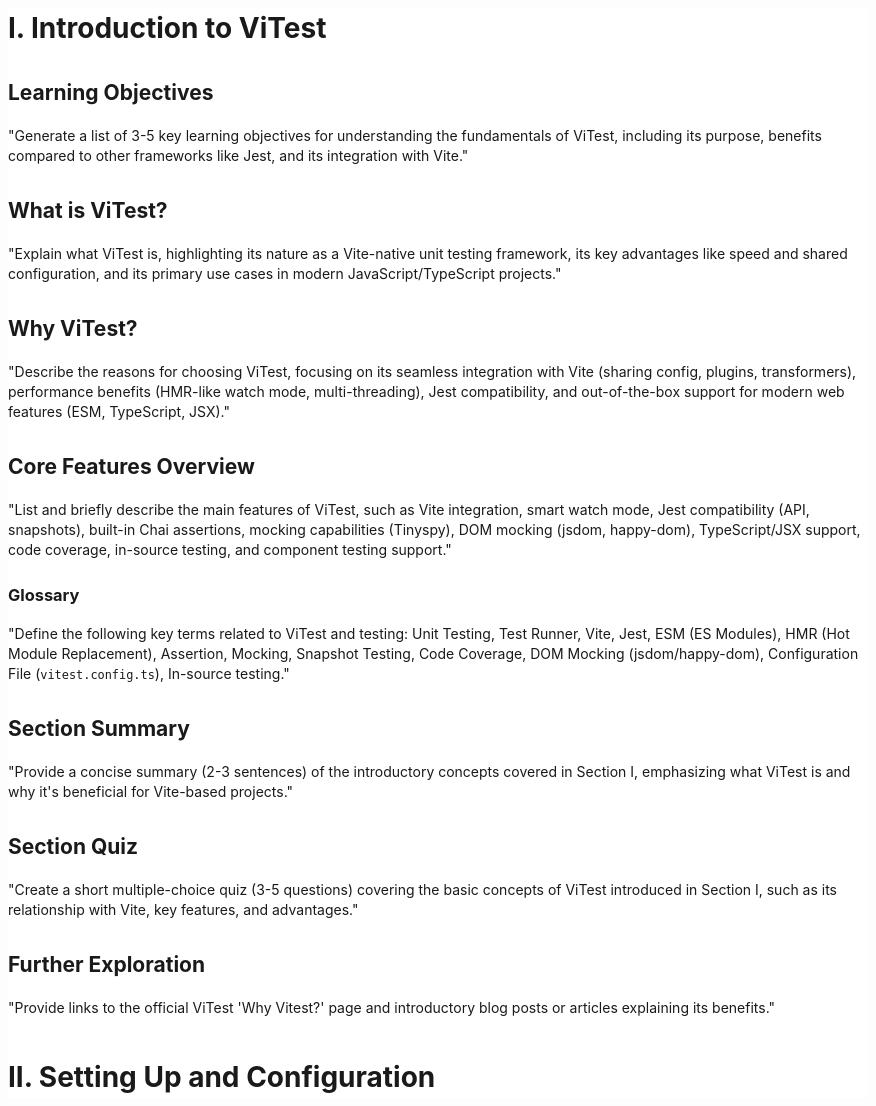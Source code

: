 # I. Introduction to ViTest

## Learning Objectives
"<prompt>Generate a list of 3-5 key learning objectives for understanding the fundamentals of ViTest, including its purpose, benefits compared to other frameworks like Jest, and its integration with Vite.</prompt>"

## What is ViTest?
"<prompt>Explain what ViTest is, highlighting its nature as a Vite-native unit testing framework, its key advantages like speed and shared configuration, and its primary use cases in modern JavaScript/TypeScript projects.</prompt>"

## Why ViTest?
"<prompt>Describe the reasons for choosing ViTest, focusing on its seamless integration with Vite (sharing config, plugins, transformers), performance benefits (HMR-like watch mode, multi-threading), Jest compatibility, and out-of-the-box support for modern web features (ESM, TypeScript, JSX).</prompt>"

## Core Features Overview
"<prompt>List and briefly describe the main features of ViTest, such as Vite integration, smart watch mode, Jest compatibility (API, snapshots), built-in Chai assertions, mocking capabilities (Tinyspy), DOM mocking (jsdom, happy-dom), TypeScript/JSX support, code coverage, in-source testing, and component testing support.</prompt>"

### Glossary
"<prompt>Define the following key terms related to ViTest and testing: Unit Testing, Test Runner, Vite, Jest, ESM (ES Modules), HMR (Hot Module Replacement), Assertion, Mocking, Snapshot Testing, Code Coverage, DOM Mocking (jsdom/happy-dom), Configuration File (`vitest.config.ts`), In-source testing.</prompt>"

## Section Summary
"<prompt>Provide a concise summary (2-3 sentences) of the introductory concepts covered in Section I, emphasizing what ViTest is and why it's beneficial for Vite-based projects.</prompt>"

## Section Quiz
"<prompt>Create a short multiple-choice quiz (3-5 questions) covering the basic concepts of ViTest introduced in Section I, such as its relationship with Vite, key features, and advantages.</prompt>"

## Further Exploration
"<prompt>Provide links to the official ViTest 'Why Vitest?' page and introductory blog posts or articles explaining its benefits.</prompt>"

# II. Setting Up and Configuration
